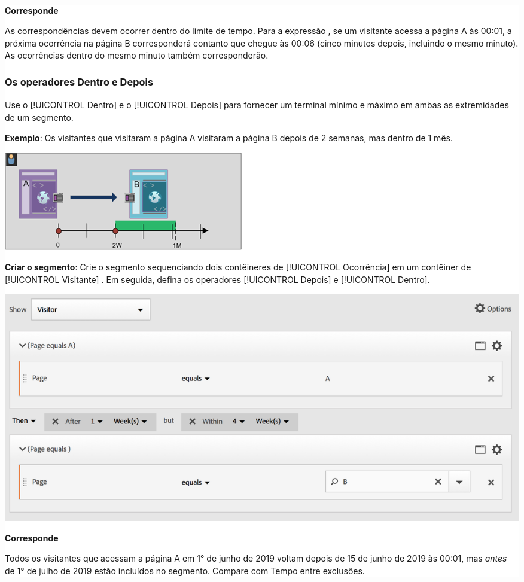 **Corresponde**

As correspondências devem ocorrer dentro do limite de tempo. Para a expressão , se um visitante acessa a página A às 00:01, a próxima ocorrência na página B corresponderá contanto que chegue às 00:06 (cinco minutos depois, incluindo o mesmo minuto). As ocorrências dentro do mesmo minuto também corresponderão.

### Os operadores Dentro e Depois

Use o [!UICONTROL Dentro] e o [!UICONTROL Depois] para fornecer um terminal mínimo e máximo em ambas as extremidades de um segmento.

**Exemplo**: Os visitantes que visitaram a página A visitaram a página B depois de 2 semanas, mas dentro de 1 mês.

![](assets/time_between_using_both_operators.png)

**Criar o segmento**: Crie o segmento sequenciando dois contêineres de [!UICONTROL Ocorrência] em um contêiner de [!UICONTROL Visitante] . Em seguida, defina os operadores [!UICONTROL Depois] e [!UICONTROL Dentro].

![](assets/within_after_together.png)

**Corresponde**

Todos os visitantes que acessam a página A em 1° de junho de 2019 voltam depois de 15 de junho de 2019 às 00:01, mas *antes* de 1° de julho de 2019 estão incluídos no segmento. Compare com [Tempo entre exclusões](../../../components/c-segmentation/c-segmentation-workflow/seg-sequential-build.md#concept_C5CB0A391B7C4AC8A95B9724A14E28E8).
